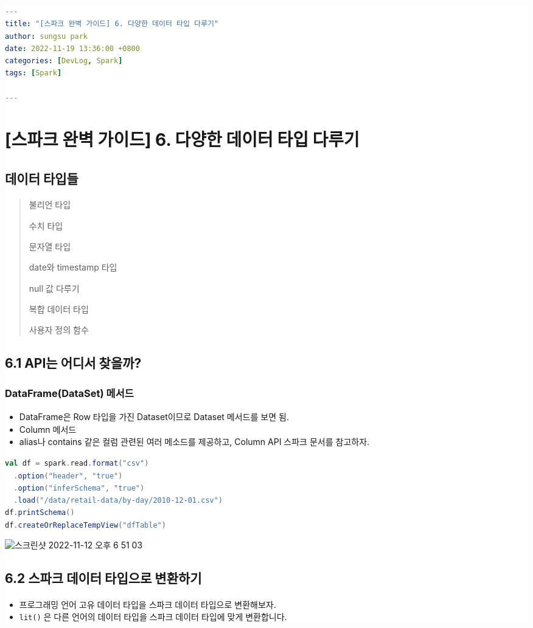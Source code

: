 ```yaml
---
title: "[스파크 완벽 가이드] 6. 다양한 데이터 타입 다루기"
author: sungsu park
date: 2022-11-19 13:36:00 +0800
categories: [DevLog, Spark]
tags: [Spark]

---
```


# [스파크 완벽 가이드] 6. 다양한 데이터 타입 다루기
## 데이터 타입들
> 불리언 타입
>
> 수치 타입
>
> 문자열 타입
>
> date와 timestamp 타입
>
> null 값 다루기
>
> 복합 데이터 타입
>
> 사용자 정의 함수

## 6.1 API는 어디서 찾을까?
### DataFrame(DataSet) 메서드
- DataFrame은 Row 타입을 가진 Dataset이므로 Dataset 메서드를 보면 됨.
- Column 메서드
-  alias나 contains 같은 컬럼 관련된 여러 메소드를 제공하고, Column API 스파크 문서를 참고하자.

``` scala
val df = spark.read.format("csv")
  .option("header", "true")
  .option("inferSchema", "true")
  .load("/data/retail-data/by-day/2010-12-01.csv")
df.printSchema()
df.createOrReplaceTempView("dfTable")
```

<img width="663" alt="스크린샷 2022-11-12 오후 6 51 03" src="https://user-images.githubusercontent.com/6982740/201468691-1bea8149-f905-4ec2-94b1-e69d7460b910.png">

## 6.2 스파크 데이터 타입으로 변환하기
- 프로그래밍 언어 고유 데이터 타입을 스파크 데이터 타입으로 변환해보자.
- `lit()` 은 다른 언어의 데이터 타입을 스파크 데이터 타입에 맞게 변환합니다.
